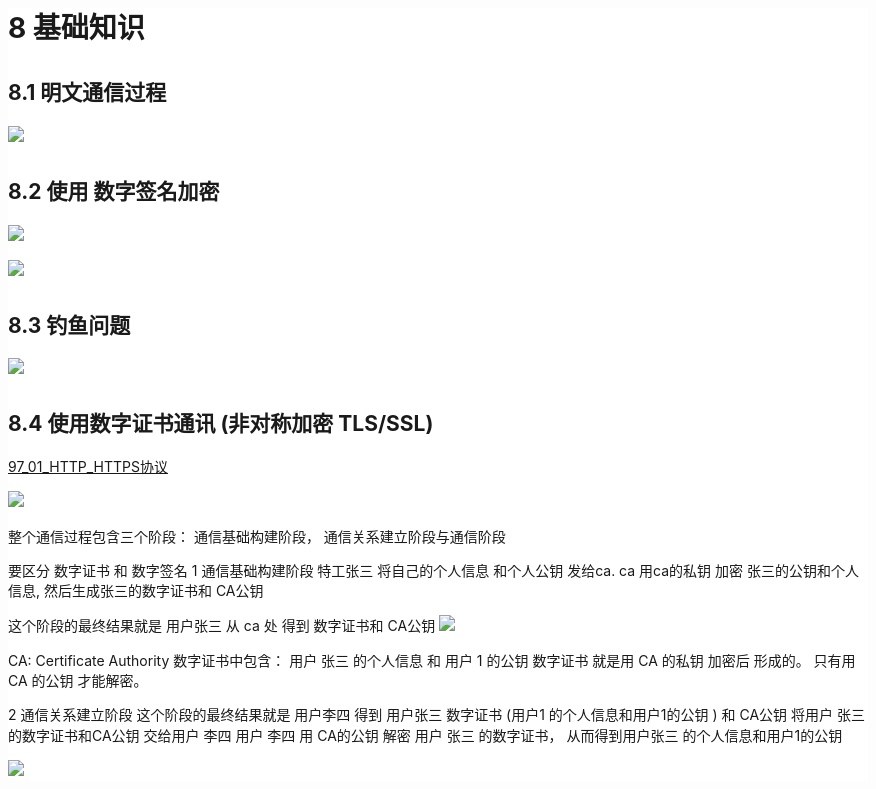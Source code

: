 

# 8 基础知识 


## 8.1 明文通信过程 

![](image/Pasted%20image%2020240216183921.png)


## 8.2 使用 数字签名加密

![](image/Pasted%20image%2020240216184208.png)


![](image/Pasted%20image%2020240216184304.png)

## 8.3 钓鱼问题


![](image/Pasted%20image%2020240216185223.png)


## 8.4 使用数字证书通讯 (非对称加密 TLS/SSL)

[97_01_HTTP_HTTPS协议](97_01_HTTP_HTTPS协议.md)


![](image/Pasted%20image%2020241028090818.png)


整个通信过程包含三个阶段： 通信基础构建阶段， 通信关系建立阶段与通信阶段 

要区分 数字证书 和 数字签名 
1 通信基础构建阶段
特工张三 将自己的个人信息 和个人公钥 发给ca.
ca 用ca的私钥 加密 张三的公钥和个人信息, 然后生成张三的数字证书和 CA公钥 

这个阶段的最终结果就是 用户张三 从 ca 处 得到 数字证书和 CA公钥
![](image/Pasted%20image%2020240216185802.png)

CA: Certificate Authority
数字证书中包含： 用户 张三 的个人信息 和 用户 1 的公钥 
数字证书 就是用 CA 的私钥 加密后 形成的。 只有用 CA 的公钥 才能解密。

2 通信关系建立阶段
这个阶段的最终结果就是 用户李四  得到 用户张三 数字证书 (用户1 的个人信息和用户1的公钥  ) 和 CA公钥
将用户 张三  的数字证书和CA公钥 交给用户 李四
用户 李四 用 CA的公钥 解密 用户 张三 的数字证书， 从而得到用户张三  的个人信息和用户1的公钥 


![](image/Pasted%20image%2020240216185844.png)
